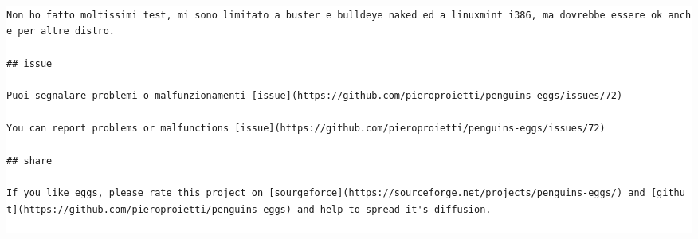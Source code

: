 ```
Non ho fatto moltissimi test, mi sono limitato a buster e bulldeye naked ed a linuxmint i386, ma dovrebbe essere ok anche per altre distro.

## issue

Puoi segnalare problemi o malfunzionamenti [issue](https://github.com/pieroproietti/penguins-eggs/issues/72)

You can report problems or malfunctions [issue](https://github.com/pieroproietti/penguins-eggs/issues/72)

## share

If you like eggs, please rate this project on [sourgeforce](https://sourceforge.net/projects/penguins-eggs/) and [githut](https://github.com/pieroproietti/penguins-eggs) and help to spread it's diffusion.

